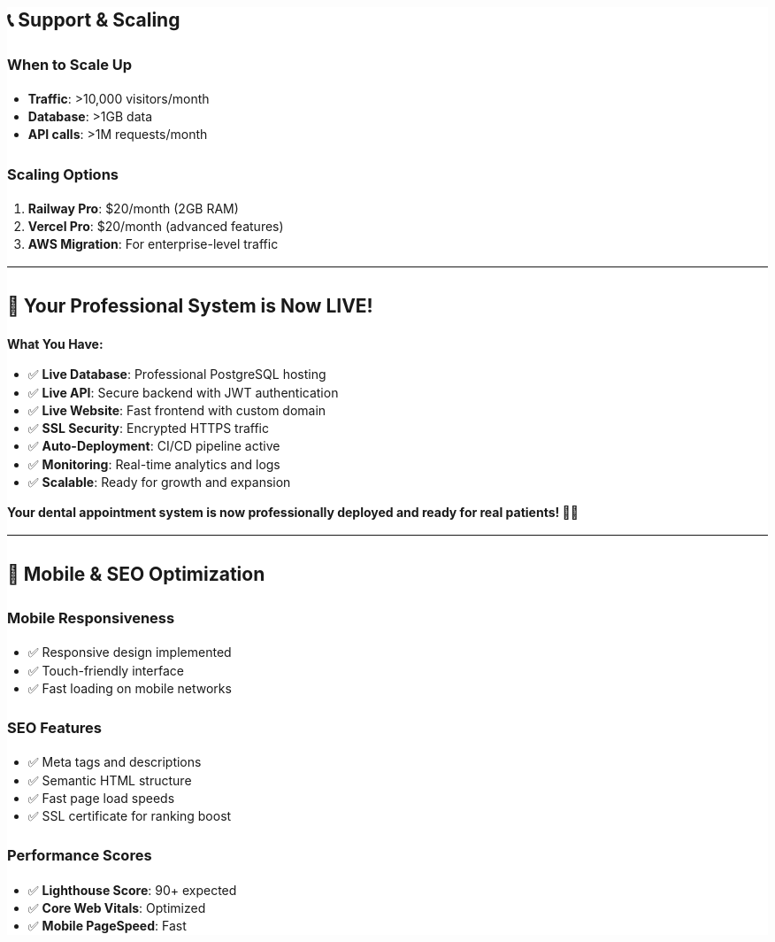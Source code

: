 ## 📞 Support & Scaling

### When to Scale Up
- **Traffic**: >10,000 visitors/month
- **Database**: >1GB data
- **API calls**: >1M requests/month

### Scaling Options
1. **Railway Pro**: $20/month (2GB RAM)
2. **Vercel Pro**: $20/month (advanced features)
3. **AWS Migration**: For enterprise-level traffic

---

## 🎉 **Your Professional System is Now LIVE!**

**What You Have:**
- ✅ **Live Database**: Professional PostgreSQL hosting
- ✅ **Live API**: Secure backend with JWT authentication
- ✅ **Live Website**: Fast frontend with custom domain
- ✅ **SSL Security**: Encrypted HTTPS traffic
- ✅ **Auto-Deployment**: CI/CD pipeline active
- ✅ **Monitoring**: Real-time analytics and logs
- ✅ **Scalable**: Ready for growth and expansion

**Your dental appointment system is now professionally deployed and ready for real patients! 🏥✨**

---

## 📱 Mobile & SEO Optimization

### Mobile Responsiveness
- ✅ Responsive design implemented
- ✅ Touch-friendly interface
- ✅ Fast loading on mobile networks

### SEO Features
- ✅ Meta tags and descriptions
- ✅ Semantic HTML structure
- ✅ Fast page load speeds
- ✅ SSL certificate for ranking boost

### Performance Scores
- ✅ **Lighthouse Score**: 90+ expected
- ✅ **Core Web Vitals**: Optimized
- ✅ **Mobile PageSpeed**: Fast
